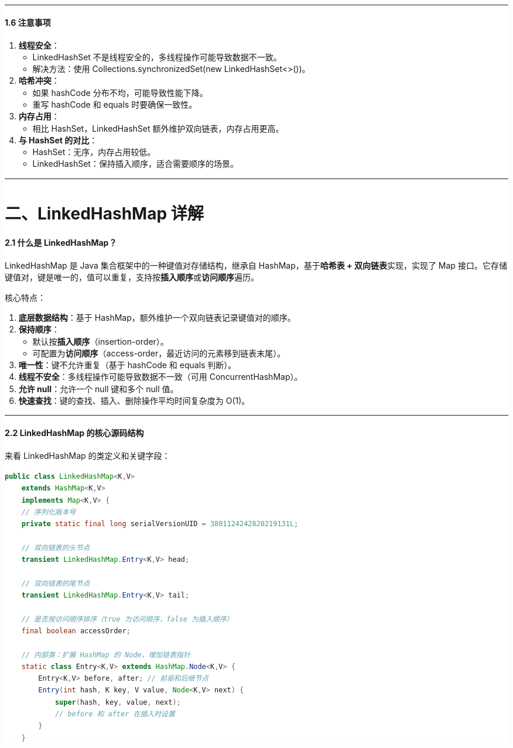 ------

#### 1.6 注意事项

1. **线程安全**：
    - LinkedHashSet 不是线程安全的，多线程操作可能导致数据不一致。
    - 解决方法：使用 Collections.synchronizedSet(new LinkedHashSet<>())。
2. **哈希冲突**：
    - 如果 hashCode 分布不均，可能导致性能下降。
    - 重写 hashCode 和 equals 时要确保一致性。
3. **内存占用**：
    - 相比 HashSet，LinkedHashSet 额外维护双向链表，内存占用更高。
4. **与 HashSet 的对比**：
    - HashSet：无序，内存占用较低。
    - LinkedHashSet：保持插入顺序，适合需要顺序的场景。

------

# 二、LinkedHashMap 详解

#### 2.1 什么是 LinkedHashMap？

LinkedHashMap 是 Java 集合框架中的一种键值对存储结构，继承自 HashMap，基于**哈希表 + 双向链表**实现，实现了 Map
接口。它存储键值对，键是唯一的，值可以重复，支持按**插入顺序**或**访问顺序**遍历。

核心特点：

1. **底层数据结构**：基于 HashMap，额外维护一个双向链表记录键值对的顺序。
2. **保持顺序**：
    - 默认按**插入顺序**（insertion-order）。
    - 可配置为**访问顺序**（access-order，最近访问的元素移到链表末尾）。
3. **唯一性**：键不允许重复（基于 hashCode 和 equals 判断）。
4. **线程不安全**：多线程操作可能导致数据不一致（可用 ConcurrentHashMap）。
5. **允许 null**：允许一个 null 键和多个 null 值。
6. **快速查找**：键的查找、插入、删除操作平均时间复杂度为 O(1)。

------

#### 2.2 LinkedHashMap 的核心源码结构

来看 LinkedHashMap 的类定义和关键字段：

```java
public class LinkedHashMap<K,V>
    extends HashMap<K,V>
    implements Map<K,V> {
    // 序列化版本号
    private static final long serialVersionUID = 3801124242820219131L;

    // 双向链表的头节点
    transient LinkedHashMap.Entry<K,V> head;

    // 双向链表的尾节点
    transient LinkedHashMap.Entry<K,V> tail;

    // 是否按访问顺序排序（true 为访问顺序，false 为插入顺序）
    final boolean accessOrder;

    // 内部类：扩展 HashMap 的 Node，增加链表指针
    static class Entry<K,V> extends HashMap.Node<K,V> {
        Entry<K,V> before, after; // 前驱和后继节点
        Entry(int hash, K key, V value, Node<K,V> next) {
            super(hash, key, value, next);
            // before 和 after 在插入时设置
        }
    }
```
